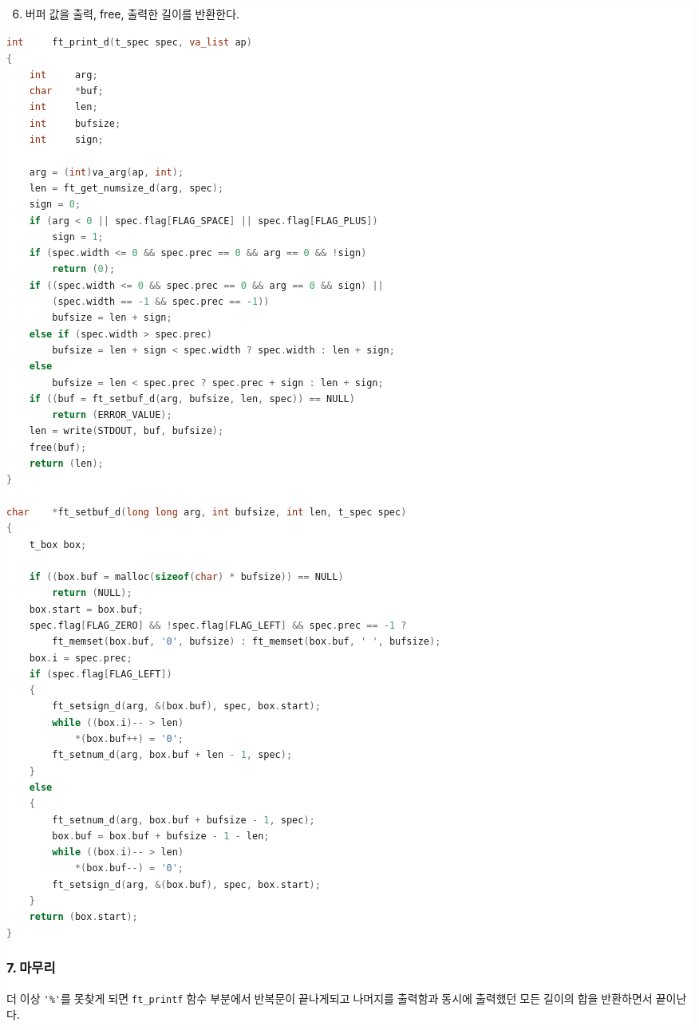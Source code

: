 6. 버퍼 값을 출력, free, 출력한 길이를 반환한다.

```c
int		ft_print_d(t_spec spec, va_list ap)
{
	int		arg;
	char	*buf;
	int		len;
	int		bufsize;
	int		sign;

	arg = (int)va_arg(ap, int);
	len = ft_get_numsize_d(arg, spec);
	sign = 0;
	if (arg < 0 || spec.flag[FLAG_SPACE] || spec.flag[FLAG_PLUS])
		sign = 1;
	if (spec.width <= 0 && spec.prec == 0 && arg == 0 && !sign)
		return (0);
	if ((spec.width <= 0 && spec.prec == 0 && arg == 0 && sign) ||
		(spec.width == -1 && spec.prec == -1))
		bufsize = len + sign;
	else if (spec.width > spec.prec)
		bufsize = len + sign < spec.width ? spec.width : len + sign;
	else
		bufsize = len < spec.prec ? spec.prec + sign : len + sign;
	if ((buf = ft_setbuf_d(arg, bufsize, len, spec)) == NULL)
		return (ERROR_VALUE);
	len = write(STDOUT, buf, bufsize);
	free(buf);
	return (len);
}

char	*ft_setbuf_d(long long arg, int bufsize, int len, t_spec spec)
{
	t_box box;

	if ((box.buf = malloc(sizeof(char) * bufsize)) == NULL)
		return (NULL);
	box.start = box.buf;
	spec.flag[FLAG_ZERO] && !spec.flag[FLAG_LEFT] && spec.prec == -1 ?
		ft_memset(box.buf, '0', bufsize) : ft_memset(box.buf, ' ', bufsize);
	box.i = spec.prec;
	if (spec.flag[FLAG_LEFT])
	{
		ft_setsign_d(arg, &(box.buf), spec, box.start);
		while ((box.i)-- > len)
			*(box.buf++) = '0';
		ft_setnum_d(arg, box.buf + len - 1, spec);
	}
	else
	{
		ft_setnum_d(arg, box.buf + bufsize - 1, spec);
		box.buf = box.buf + bufsize - 1 - len;
		while ((box.i)-- > len)
			*(box.buf--) = '0';
		ft_setsign_d(arg, &(box.buf), spec, box.start);
	}
	return (box.start);
}
```

### 7. 마무리

더 이상 `'%'`를 못찾게 되면 `ft_printf` 함수 부분에서 반복문이 끝나게되고 나머지를 출력함과 동시에 출력했던 모든 길이의 합을 반환하면서 끝이난다.
